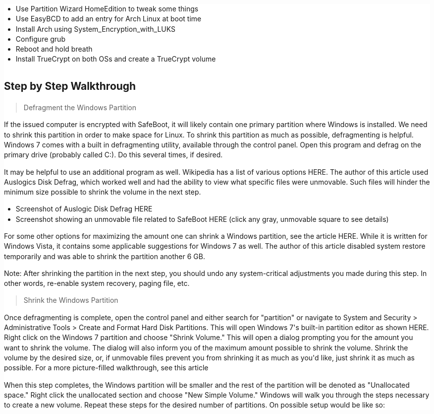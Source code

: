 -   Use Partition Wizard HomeEdition to tweak some things
-   Use EasyBCD to add an entry for Arch Linux at boot time
-   Install Arch using System_Encryption_with_LUKS
-   Configure grub
-   Reboot and hold breath
-   Install TrueCrypt on both OSs and create a TrueCrypt volume

Step by Step Walkthrough
------------------------

> Defragment the Windows Partition

If the issued computer is encrypted with SafeBoot, it will likely
contain one primary partition where Windows is installed. We need to
shrink this partition in order to make space for Linux. To shrink this
partition as much as possible, defragmenting is helpful. Windows 7 comes
with a built in defragmenting utility, available through the control
panel. Open this program and defrag on the primary drive (probably
called C:\). Do this several times, if desired.

It may be helpful to use an additional program as well. Wikipedia has a
list of various options HERE. The author of this article used Auslogics
Disk Defrag, which worked well and had the ability to view what specific
files were unmovable. Such files will hinder the minimum size possible
to shrink the volume in the next step.

-   Screenshot of Auslogic Disk Defrag HERE
-   Screenshot showing an unmovable file related to SafeBoot HERE (click
    any gray, unmovable square to see details)

For some other options for maximizing the amount one can shrink a
Windows partition, see the article HERE. While it is written for Windows
Vista, it contains some applicable suggestions for Windows 7 as well.
The author of this article disabled system restore temporarily and was
able to shrink the partition another 6 GB.

Note: After shrinking the partition in the next step, you should undo
any system-critical adjustments you made during this step. In other
words, re-enable system recovery, paging file, etc.

> Shrink the Windows Partition

Once defragmenting is complete, open the control panel and either search
for "partition" or navigate to System and Security > Administrative
Tools > Create and Format Hard Disk Partitions. This will open Windows
7's built-in partition editor as shown HERE. Right click on the Windows
7 partition and choose "Shrink Volume." This will open a dialog
prompting you for the amount you want to shrink the volume. The dialog
will also inform you of the maximum amount possible to shrink the
volume. Shrink the volume by the desired size, or, if unmovable files
prevent you from shrinking it as much as you'd like, just shrink it as
much as possible. For a more picture-filled walkthrough, see this
article

When this step completes, the Windows partition will be smaller and the
rest of the partition will be denoted as "Unallocated space." Right
click the unallocated section and choose "New Simple Volume." Windows
will walk you through the steps necessary to create a new volume. Repeat
these steps for the desired number of partitions. On possible setup
would be like so:
